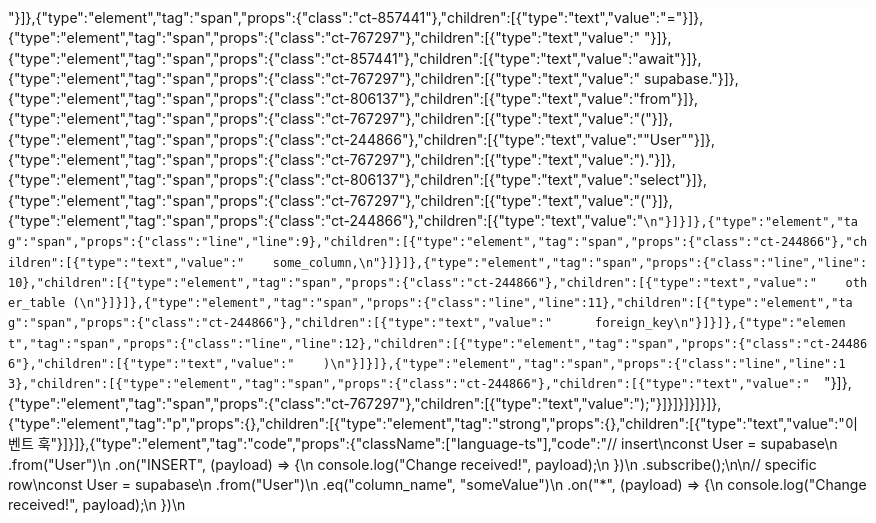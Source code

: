 "}]},{"type":"element","tag":"span","props":{"class":"ct-857441"},"children":[{"type":"text","value":"="}]},{"type":"element","tag":"span","props":{"class":"ct-767297"},"children":[{"type":"text","value":" "}]},{"type":"element","tag":"span","props":{"class":"ct-857441"},"children":[{"type":"text","value":"await"}]},{"type":"element","tag":"span","props":{"class":"ct-767297"},"children":[{"type":"text","value":" supabase."}]},{"type":"element","tag":"span","props":{"class":"ct-806137"},"children":[{"type":"text","value":"from"}]},{"type":"element","tag":"span","props":{"class":"ct-767297"},"children":[{"type":"text","value":"("}]},{"type":"element","tag":"span","props":{"class":"ct-244866"},"children":[{"type":"text","value":"\"User\""}]},{"type":"element","tag":"span","props":{"class":"ct-767297"},"children":[{"type":"text","value":")."}]},{"type":"element","tag":"span","props":{"class":"ct-806137"},"children":[{"type":"text","value":"select"}]},{"type":"element","tag":"span","props":{"class":"ct-767297"},"children":[{"type":"text","value":"("}]},{"type":"element","tag":"span","props":{"class":"ct-244866"},"children":[{"type":"text","value":"`\n"}]}]},{"type":"element","tag":"span","props":{"class":"line","line":9},"children":[{"type":"element","tag":"span","props":{"class":"ct-244866"},"children":[{"type":"text","value":"    some_column,\n"}]}]},{"type":"element","tag":"span","props":{"class":"line","line":10},"children":[{"type":"element","tag":"span","props":{"class":"ct-244866"},"children":[{"type":"text","value":"    other_table (\n"}]}]},{"type":"element","tag":"span","props":{"class":"line","line":11},"children":[{"type":"element","tag":"span","props":{"class":"ct-244866"},"children":[{"type":"text","value":"      foreign_key\n"}]}]},{"type":"element","tag":"span","props":{"class":"line","line":12},"children":[{"type":"element","tag":"span","props":{"class":"ct-244866"},"children":[{"type":"text","value":"    )\n"}]}]},{"type":"element","tag":"span","props":{"class":"line","line":13},"children":[{"type":"element","tag":"span","props":{"class":"ct-244866"},"children":[{"type":"text","value":"  `"}]},{"type":"element","tag":"span","props":{"class":"ct-767297"},"children":[{"type":"text","value":");"}]}]}]}]}]},{"type":"element","tag":"p","props":{},"children":[{"type":"element","tag":"strong","props":{},"children":[{"type":"text","value":"이벤트 훅"}]}]},{"type":"element","tag":"code","props":{"className":["language-ts"],"code":"// insert\nconst User = supabase\n  .from(\"User\")\n  .on(\"INSERT\", (payload) => {\n    console.log(\"Change received!\", payload);\n  })\n  .subscribe();\n\n// specific row\nconst User = supabase\n  .from(\"User\")\n  .eq(\"column_name\", \"someValue\")\n  .on(\"*\", (payload) => {\n    console.log(\"Change received!\", payload);\n  })\n